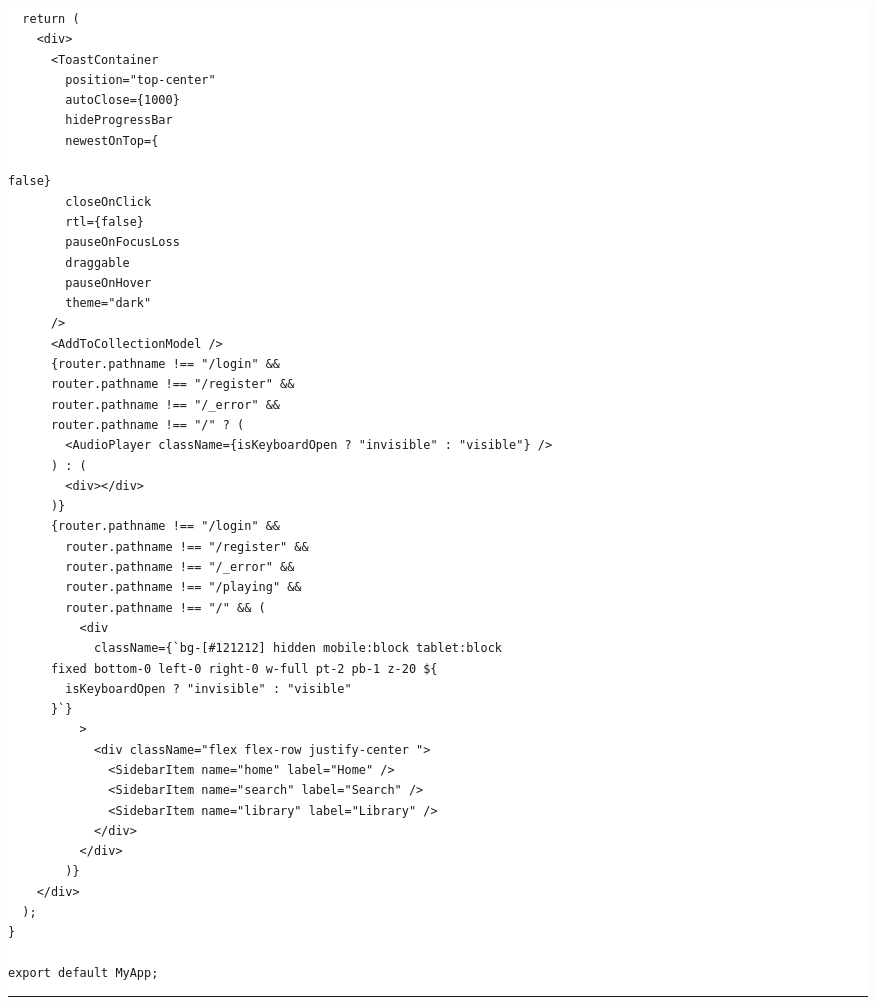 ```tsx
  return (
    <div>
      <ToastContainer
        position="top-center"
        autoClose={1000}
        hideProgressBar
        newestOnTop={

false}
        closeOnClick
        rtl={false}
        pauseOnFocusLoss
        draggable
        pauseOnHover
        theme="dark"
      />
      <AddToCollectionModel />
      {router.pathname !== "/login" &&
      router.pathname !== "/register" &&
      router.pathname !== "/_error" &&
      router.pathname !== "/" ? (
        <AudioPlayer className={isKeyboardOpen ? "invisible" : "visible"} />
      ) : (
        <div></div>
      )}
      {router.pathname !== "/login" &&
        router.pathname !== "/register" &&
        router.pathname !== "/_error" &&
        router.pathname !== "/playing" &&
        router.pathname !== "/" && (
          <div
            className={`bg-[#121212] hidden mobile:block tablet:block 
      fixed bottom-0 left-0 right-0 w-full pt-2 pb-1 z-20 ${
        isKeyboardOpen ? "invisible" : "visible"
      }`}
          >
            <div className="flex flex-row justify-center ">
              <SidebarItem name="home" label="Home" />
              <SidebarItem name="search" label="Search" />
              <SidebarItem name="library" label="Library" />
            </div>
          </div>
        )}
    </div>
  );
}

export default MyApp;
```

---
